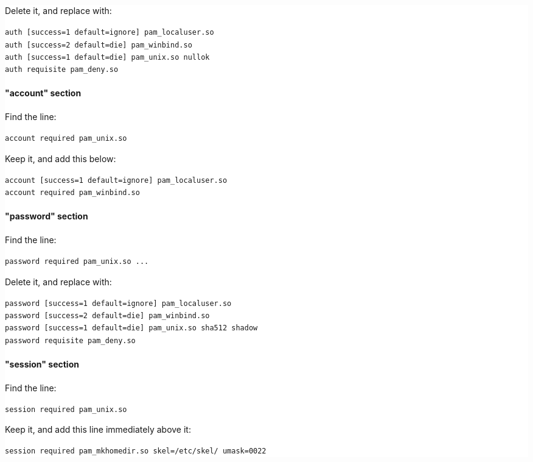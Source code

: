 Delete it, and replace with:

```
auth [success=1 default=ignore] pam_localuser.so
auth [success=2 default=die] pam_winbind.so
auth [success=1 default=die] pam_unix.so nullok
auth requisite pam_deny.so

```

#### "account" section

Find the line:

```
account required pam_unix.so

```

Keep it, and add this below:

```
account [success=1 default=ignore] pam_localuser.so
account required pam_winbind.so

```

#### "password" section

Find the line:

```
password required pam_unix.so ...

```

Delete it, and replace with:

```
password [success=1 default=ignore] pam_localuser.so
password [success=2 default=die] pam_winbind.so
password [success=1 default=die] pam_unix.so sha512 shadow
password requisite pam_deny.so

```

#### "session" section

Find the line:

```
session required pam_unix.so

```

Keep it, and add this line immediately above it:

```
session required pam_mkhomedir.so skel=/etc/skel/ umask=0022

```
